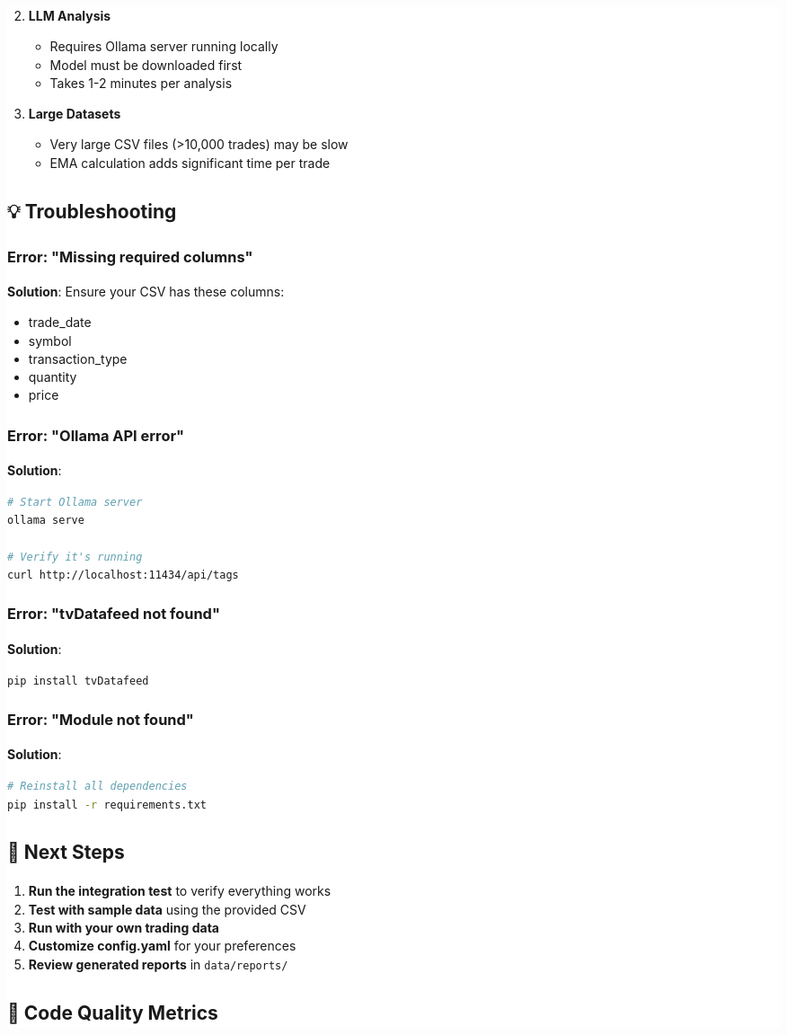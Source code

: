 2. **LLM Analysis**
   - Requires Ollama server running locally
   - Model must be downloaded first
   - Takes 1-2 minutes per analysis

3. **Large Datasets**
   - Very large CSV files (>10,000 trades) may be slow
   - EMA calculation adds significant time per trade

## 💡 Troubleshooting

### Error: "Missing required columns"
**Solution**: Ensure your CSV has these columns:
- trade_date
- symbol
- transaction_type
- quantity
- price

### Error: "Ollama API error"
**Solution**: 
```bash
# Start Ollama server
ollama serve

# Verify it's running
curl http://localhost:11434/api/tags
```

### Error: "tvDatafeed not found"
**Solution**:
```bash
pip install tvDatafeed
```

### Error: "Module not found"
**Solution**:
```bash
# Reinstall all dependencies
pip install -r requirements.txt
```

## 🎯 Next Steps

1. **Run the integration test** to verify everything works
2. **Test with sample data** using the provided CSV
3. **Run with your own trading data** 
4. **Customize config.yaml** for your preferences
5. **Review generated reports** in `data/reports/`

## 📝 Code Quality Metrics
